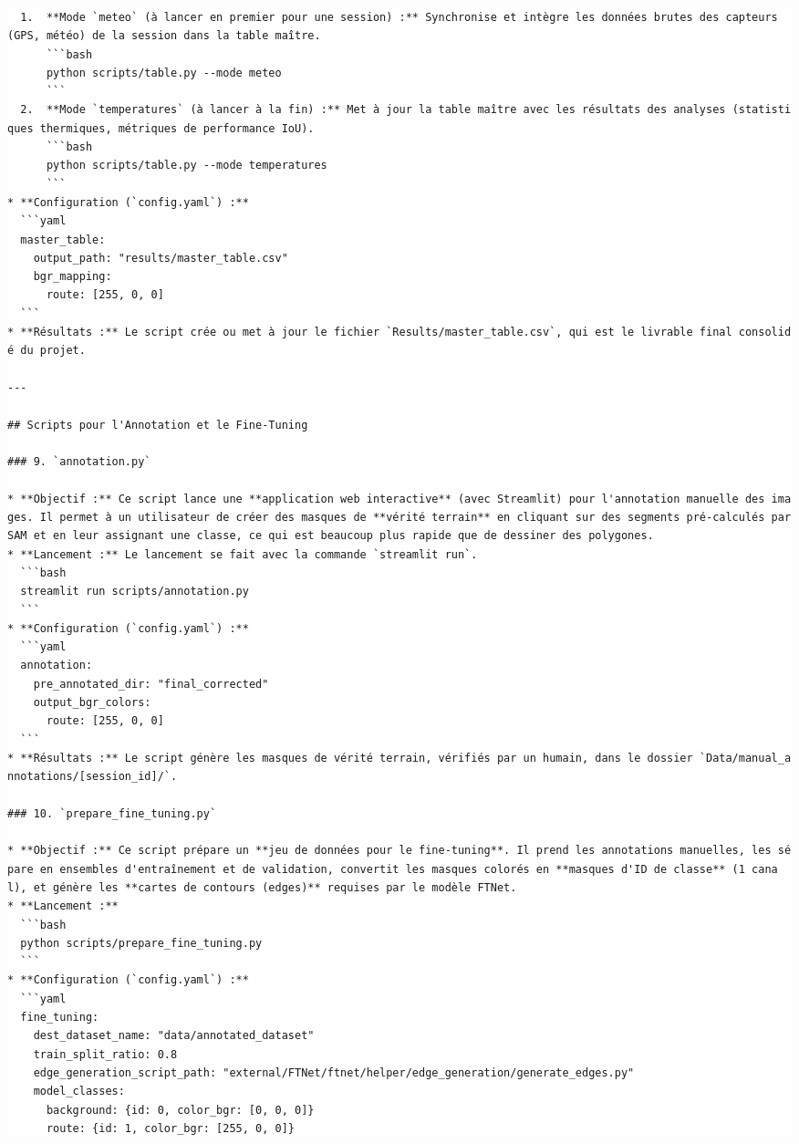   ```
    1.  **Mode `meteo` (à lancer en premier pour une session) :** Synchronise et intègre les données brutes des capteurs (GPS, météo) de la session dans la table maître.
        ```bash
        python scripts/table.py --mode meteo
        ```
    2.  **Mode `temperatures` (à lancer à la fin) :** Met à jour la table maître avec les résultats des analyses (statistiques thermiques, métriques de performance IoU).
        ```bash
        python scripts/table.py --mode temperatures
        ```
* **Configuration (`config.yaml`) :** 
    ```yaml
    master_table:
      output_path: "results/master_table.csv"
      bgr_mapping:
        route: [255, 0, 0]
    ```
* **Résultats :** Le script crée ou met à jour le fichier `Results/master_table.csv`, qui est le livrable final consolidé du projet.

---

## Scripts pour l'Annotation et le Fine-Tuning

### 9. `annotation.py`

* **Objectif :** Ce script lance une **application web interactive** (avec Streamlit) pour l'annotation manuelle des images. Il permet à un utilisateur de créer des masques de **vérité terrain** en cliquant sur des segments pré-calculés par SAM et en leur assignant une classe, ce qui est beaucoup plus rapide que de dessiner des polygones.
* **Lancement :** Le lancement se fait avec la commande `streamlit run`.
    ```bash
    streamlit run scripts/annotation.py
    ```
* **Configuration (`config.yaml`) :**
    ```yaml
    annotation:
      pre_annotated_dir: "final_corrected"
      output_bgr_colors:
        route: [255, 0, 0]
    ```
* **Résultats :** Le script génère les masques de vérité terrain, vérifiés par un humain, dans le dossier `Data/manual_annotations/[session_id]/`.

### 10. `prepare_fine_tuning.py`

* **Objectif :** Ce script prépare un **jeu de données pour le fine-tuning**. Il prend les annotations manuelles, les sépare en ensembles d'entraînement et de validation, convertit les masques colorés en **masques d'ID de classe** (1 canal), et génère les **cartes de contours (edges)** requises par le modèle FTNet.
* **Lancement :**
    ```bash
    python scripts/prepare_fine_tuning.py
    ```
* **Configuration (`config.yaml`) :**
    ```yaml
    fine_tuning:
      dest_dataset_name: "data/annotated_dataset"
      train_split_ratio: 0.8
      edge_generation_script_path: "external/FTNet/ftnet/helper/edge_generation/generate_edges.py"
      model_classes:
        background: {id: 0, color_bgr: [0, 0, 0]}
        route: {id: 1, color_bgr: [255, 0, 0]}
  ```